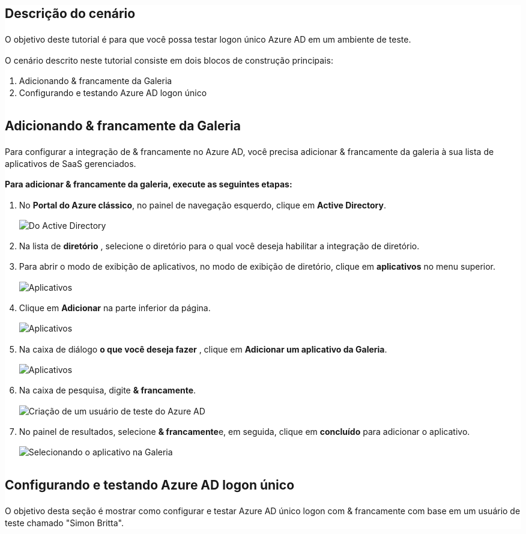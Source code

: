 ## <a name="scenario-description"></a>Descrição do cenário
O objetivo deste tutorial é para que você possa testar logon único Azure AD em um ambiente de teste.

O cenário descrito neste tutorial consiste em dois blocos de construção principais:

1. Adicionando & francamente da Galeria
2. Configurando e testando Azure AD logon único


## <a name="adding-frankly-from-the-gallery"></a>Adicionando & francamente da Galeria
Para configurar a integração de & francamente no Azure AD, você precisa adicionar & francamente da galeria à sua lista de aplicativos de SaaS gerenciados.

**Para adicionar & francamente da galeria, execute as seguintes etapas:**

1. No **Portal do Azure clássico**, no painel de navegação esquerdo, clique em **Active Directory**. 

    ![Do Active Directory][1]

2. Na lista de **diretório** , selecione o diretório para o qual você deseja habilitar a integração de diretório.

3. Para abrir o modo de exibição de aplicativos, no modo de exibição de diretório, clique em **aplicativos** no menu superior.
    
    ![Aplicativos][2]

4. Clique em **Adicionar** na parte inferior da página.
    
    ![Aplicativos][3]

5. Na caixa de diálogo **o que você deseja fazer** , clique em **Adicionar um aplicativo da Galeria**.

    ![Aplicativos][4]

6. Na caixa de pesquisa, digite **& francamente**.

    ![Criação de um usuário de teste do Azure AD](./media/active-directory-saas-andfrankly-tutorial/tutorial_andfrankly_01.png)

7. No painel de resultados, selecione **& francamente**e, em seguida, clique em **concluído** para adicionar o aplicativo.

    ![Selecionando o aplicativo na Galeria](./media/active-directory-saas-andfrankly-tutorial/tutorial_andfrankly_0001.png)

##  <a name="configuring-and-testing-azure-ad-single-sign-on"></a>Configurando e testando Azure AD logon único
O objetivo desta seção é mostrar como configurar e testar Azure AD único logon com & francamente com base em um usuário de teste chamado "Simon Britta".


[1]: ./media/active-directory-saas-andfrankly-tutorial/tutorial_general_01.png
[2]: ./media/active-directory-saas-andfrankly-tutorial/tutorial_general_02.png
[3]: ./media/active-directory-saas-andfrankly-tutorial/tutorial_general_03.png
[4]: ./media/active-directory-saas-andfrankly-tutorial/tutorial_general_04.png
[6]: ./media/active-directory-saas-andfrankly-tutorial/tutorial_general_05.png
[10]: ./media/active-directory-saas-andfrankly-tutorial/tutorial_general_06.png
[11]: ./media/active-directory-saas-andfrankly-tutorial/tutorial_general_07.png
[20]: ./media/active-directory-saas-andfrankly-tutorial/tutorial_general_100.png
[200]: ./media/active-directory-saas-andfrankly-tutorial/tutorial_general_200.png
[201]: ./media/active-directory-saas-andfrankly-tutorial/tutorial_general_201.png
[203]: ./media/active-directory-saas-andfrankly-tutorial/tutorial_general_203.png
[204]: ./media/active-directory-saas-andfrankly-tutorial/tutorial_general_204.png
[205]: ./media/active-directory-saas-andfrankly-tutorial/tutorial_general_205.png